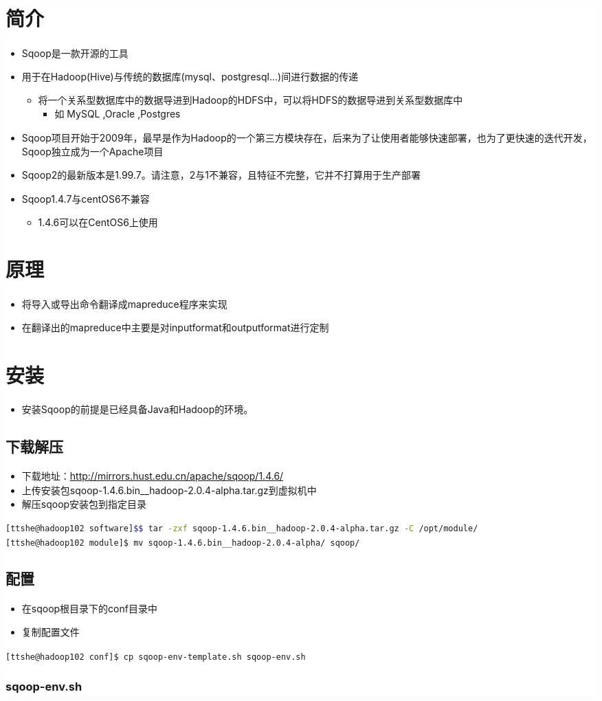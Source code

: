 # 简介

- Sqoop是一款开源的工具
- 用于在Hadoop(Hive)与传统的数据库(mysql、postgresql...)间进行数据的传递
  - 将一个关系型数据库中的数据导进到Hadoop的HDFS中，可以将HDFS的数据导进到关系型数据库中
    - 如 MySQL ,Oracle ,Postgres

- Sqoop项目开始于2009年，最早是作为Hadoop的一个第三方模块存在，后来为了让使用者能够快速部署，也为了更快速的迭代开发，Sqoop独立成为一个Apache项目

- Sqoop2的最新版本是1.99.7。请注意，2与1不兼容，且特征不完整，它并不打算用于生产部署
- Sqoop1.4.7与centOS6不兼容
  - 1.4.6可以在CentOS6上使用



# 原理

- 将导入或导出命令翻译成mapreduce程序来实现

- 在翻译出的mapreduce中主要是对inputformat和outputformat进行定制



# 安装

- 安装Sqoop的前提是已经具备Java和Hadoop的环境。



## 下载解压

- 下载地址：http://mirrors.hust.edu.cn/apache/sqoop/1.4.6/
- 上传安装包sqoop-1.4.6.bin__hadoop-2.0.4-alpha.tar.gz到虚拟机中
- 解压sqoop安装包到指定目录

```bash
[ttshe@hadoop102 software]$$ tar -zxf sqoop-1.4.6.bin__hadoop-2.0.4-alpha.tar.gz -C /opt/module/
[ttshe@hadoop102 module]$ mv sqoop-1.4.6.bin__hadoop-2.0.4-alpha/ sqoop/
```



## 配置

- 在sqoop根目录下的conf目录中

- 复制配置文件

```bash
[ttshe@hadoop102 conf]$ cp sqoop-env-template.sh sqoop-env.sh
```



### sqoop-env.sh
